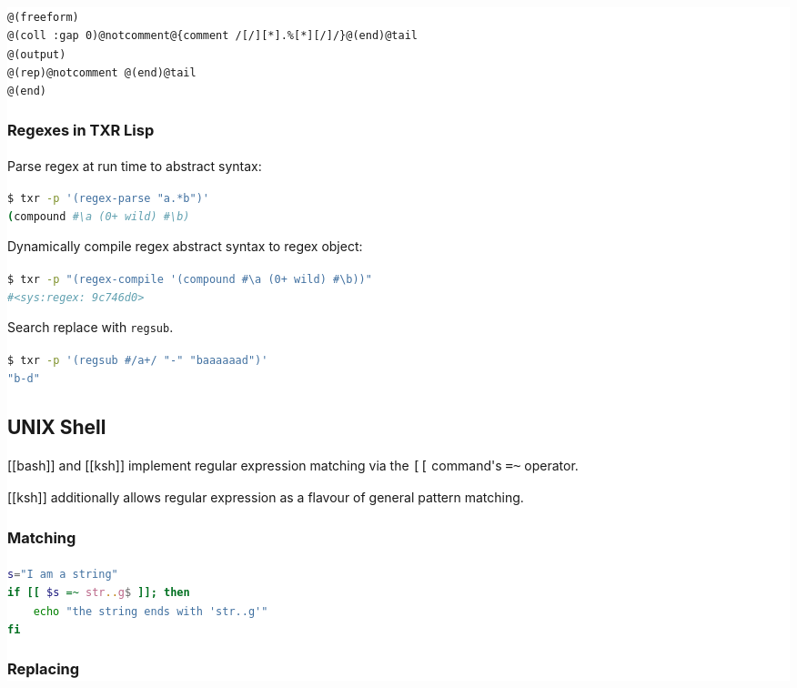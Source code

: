 
```txr
@(freeform)
@(coll :gap 0)@notcomment@{comment /[/][*].%[*][/]/}@(end)@tail
@(output)
@(rep)@notcomment @(end)@tail
@(end)
```



### Regexes in TXR Lisp


Parse regex at run time to abstract syntax:


```sh
$ txr -p '(regex-parse "a.*b")'
(compound #\a (0+ wild) #\b)
```


Dynamically compile regex abstract syntax to regex object:


```sh
$ txr -p "(regex-compile '(compound #\a (0+ wild) #\b))"
#<sys:regex: 9c746d0>
```


Search replace with <code>regsub</code>.


```sh
$ txr -p '(regsub #/a+/ "-" "baaaaaad")'
"b-d"
```



## UNIX Shell

[[bash]] and [[ksh]] implement regular expression matching via the
<tt>[[</tt> command's <tt>=~</tt> operator.

[[ksh]] additionally allows regular expression as a flavour of general
pattern matching.


### Matching

```bash
s="I am a string"
if [[ $s =~ str..g$ ]]; then
    echo "the string ends with 'str..g'"
fi
```



### Replacing
